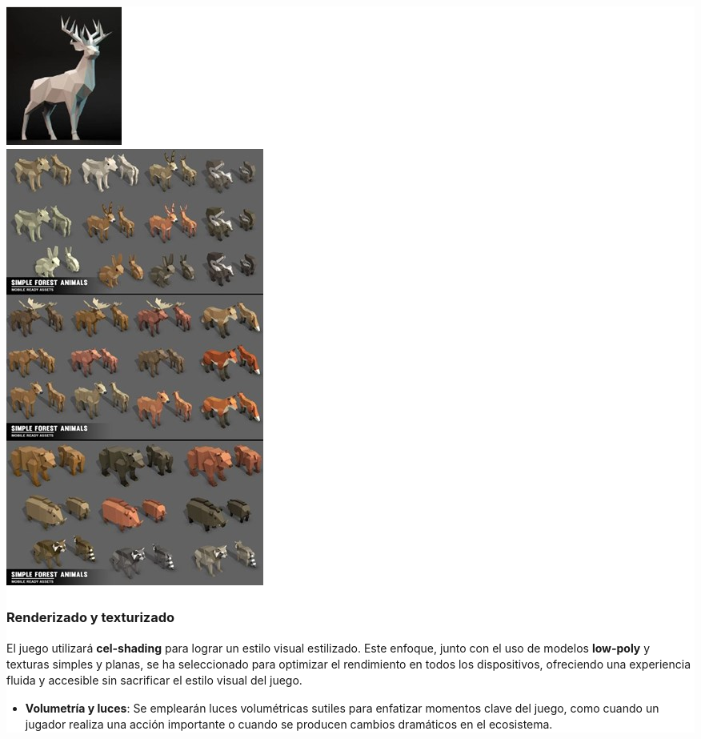 ![Ciervo](/Readme%20Files/Arte/Imagen13.jpg)  
![Animales](/Readme%20Files/Arte/Imagen14.jpg)  


    
### Renderizado y texturizado
El juego utilizará **cel-shading** para lograr un estilo visual estilizado. Este enfoque, junto con el uso de modelos **low-poly** y texturas simples y planas, se ha seleccionado para optimizar el rendimiento en todos los dispositivos, ofreciendo una experiencia fluida y accesible sin sacrificar el estilo visual del juego.

- **Volumetría y luces**: Se emplearán luces volumétricas sutiles para enfatizar momentos clave del juego, como cuando un jugador realiza una acción importante o cuando se producen cambios dramáticos en el ecosistema.
